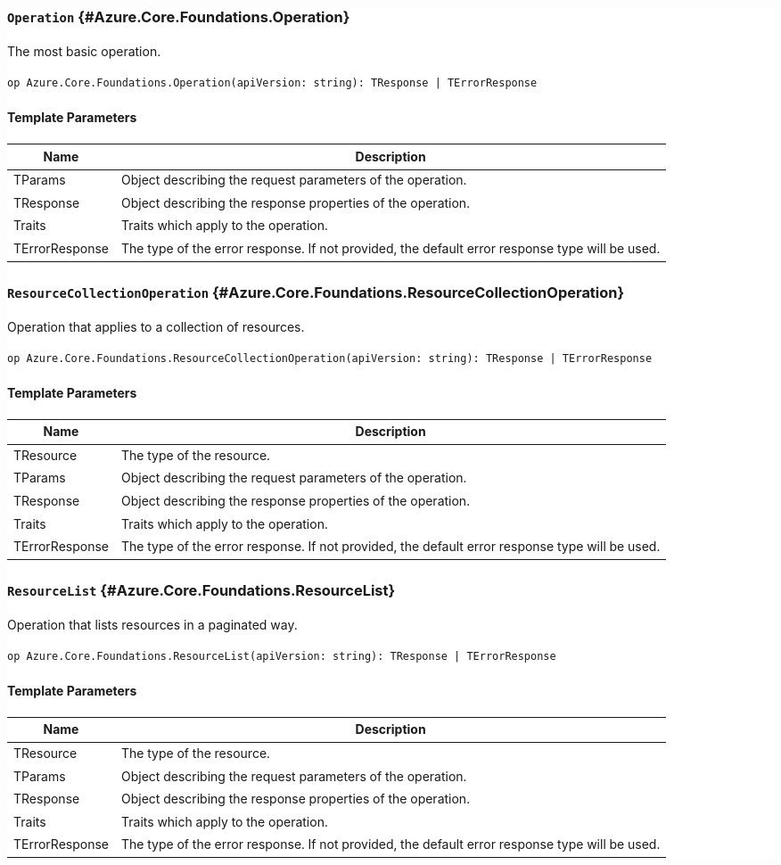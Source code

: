 ### `Operation` {#Azure.Core.Foundations.Operation}

The most basic operation.

```typespec
op Azure.Core.Foundations.Operation(apiVersion: string): TResponse | TErrorResponse
```

#### Template Parameters

| Name           | Description                                                                                    |
| -------------- | ---------------------------------------------------------------------------------------------- |
| TParams        | Object describing the request parameters of the operation.                                     |
| TResponse      | Object describing the response properties of the operation.                                    |
| Traits         | Traits which apply to the operation.                                                           |
| TErrorResponse | The type of the error response. If not provided, the default error response type will be used. |

### `ResourceCollectionOperation` {#Azure.Core.Foundations.ResourceCollectionOperation}

Operation that applies to a collection of resources.

```typespec
op Azure.Core.Foundations.ResourceCollectionOperation(apiVersion: string): TResponse | TErrorResponse
```

#### Template Parameters

| Name           | Description                                                                                    |
| -------------- | ---------------------------------------------------------------------------------------------- |
| TResource      | The type of the resource.                                                                      |
| TParams        | Object describing the request parameters of the operation.                                     |
| TResponse      | Object describing the response properties of the operation.                                    |
| Traits         | Traits which apply to the operation.                                                           |
| TErrorResponse | The type of the error response. If not provided, the default error response type will be used. |

### `ResourceList` {#Azure.Core.Foundations.ResourceList}

Operation that lists resources in a paginated way.

```typespec
op Azure.Core.Foundations.ResourceList(apiVersion: string): TResponse | TErrorResponse
```

#### Template Parameters

| Name           | Description                                                                                    |
| -------------- | ---------------------------------------------------------------------------------------------- |
| TResource      | The type of the resource.                                                                      |
| TParams        | Object describing the request parameters of the operation.                                     |
| TResponse      | Object describing the response properties of the operation.                                    |
| Traits         | Traits which apply to the operation.                                                           |
| TErrorResponse | The type of the error response. If not provided, the default error response type will be used. |
